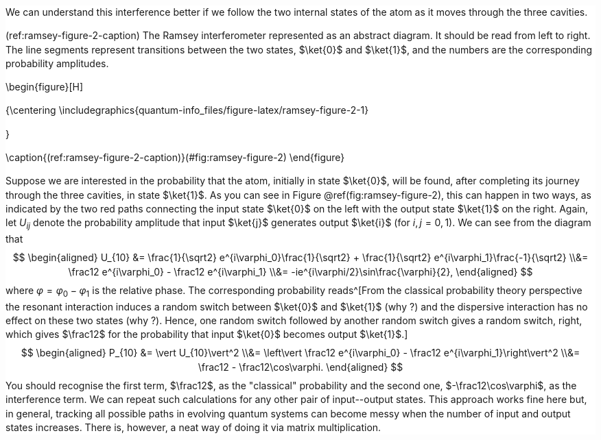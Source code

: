 We can understand this interference better if we follow the two internal states of the atom as it moves through the three cavities.

(ref:ramsey-figure-2-caption) The Ramsey interferometer represented as an abstract diagram. It should be read from left to right. The line segments represent transitions between the two states, $\ket{0}$ and $\ket{1}$,  and the numbers are the corresponding probability amplitudes.

\begin{figure}[H]

{\centering \includegraphics{quantum-info_files/figure-latex/ramsey-figure-2-1} 

}

\caption{(ref:ramsey-figure-2-caption)}(\#fig:ramsey-figure-2)
\end{figure}

Suppose we are interested in the probability that the atom, initially in state $\ket{0}$, will be found, after completing its journey through the three cavities, in state $\ket{1}$.
As you can see in Figure \@ref(fig:ramsey-figure-2), this can happen in two ways, as indicated by the two red paths connecting the input state $\ket{0}$ on the left with the output state $\ket{1}$ on the right.
Again, let $U_{ij}$ denote the probability amplitude that input $\ket{j}$ generates output $\ket{i}$ (for $i,j=0,1$).
We can see from the diagram that
$$
  \begin{aligned}
    U_{10}
    &= \frac{1}{\sqrt2} e^{i\varphi_0}\frac{1}{\sqrt2} + \frac{1}{\sqrt2} e^{i\varphi_1}\frac{-1}{\sqrt2}
  \\&= \frac12 e^{i\varphi_0} - \frac12 e^{i\varphi_1}
  \\&= -ie^{i\varphi/2}\sin\frac{\varphi}{2},
  \end{aligned}
$$
where $\varphi = \varphi_0-\varphi_1$ is the relative phase.
The corresponding probability reads^[From the classical probability theory perspective the resonant interaction induces a random switch between $\ket{0}$ and $\ket{1}$ (why ?) and the dispersive interaction has no effect on these two states (why ?). Hence, one random switch followed by another random switch gives a random switch, right,  which gives  $\frac12$ for the probability that input $\ket{0}$ becomes output $\ket{1}$.]
$$
  \begin{aligned}
    P_{10}
    &= \vert U_{10}\vert^2
  \\&= \left\vert \frac12 e^{i\varphi_0} - \frac12 e^{i\varphi_1}\right\vert^2
  \\&= \frac12 - \frac12\cos\varphi.
  \end{aligned}
$$
You should recognise the first term, $\frac12$, as the "classical" probability and the second one, $-\frac12\cos\varphi$, as the interference term.
We can repeat such calculations for any other pair of input--output states.
This approach works fine here but, in general, tracking all possible paths in evolving quantum systems can become messy when the number of input and output states increases.
There is, however, a neat way of doing it via matrix multiplication.
